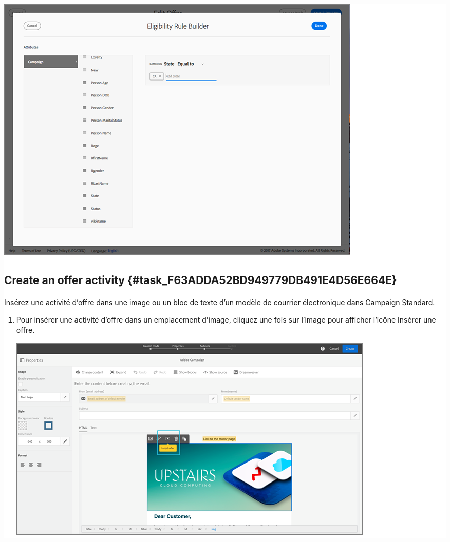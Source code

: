    ![](assets/campaign-share2.png)

## Create an offer activity {#task_F63ADDA52BD949779DB491E4D56E664E}

Insérez une activité d’offre dans une image ou un bloc de texte d’un modèle de courrier électronique dans Campaign Standard.

1. Pour insérer une activité d’offre dans un emplacement d’image, cliquez une fois sur l’image pour afficher l’icône Insérer une offre.

   ![](assets/insert-offer-activity.png)
